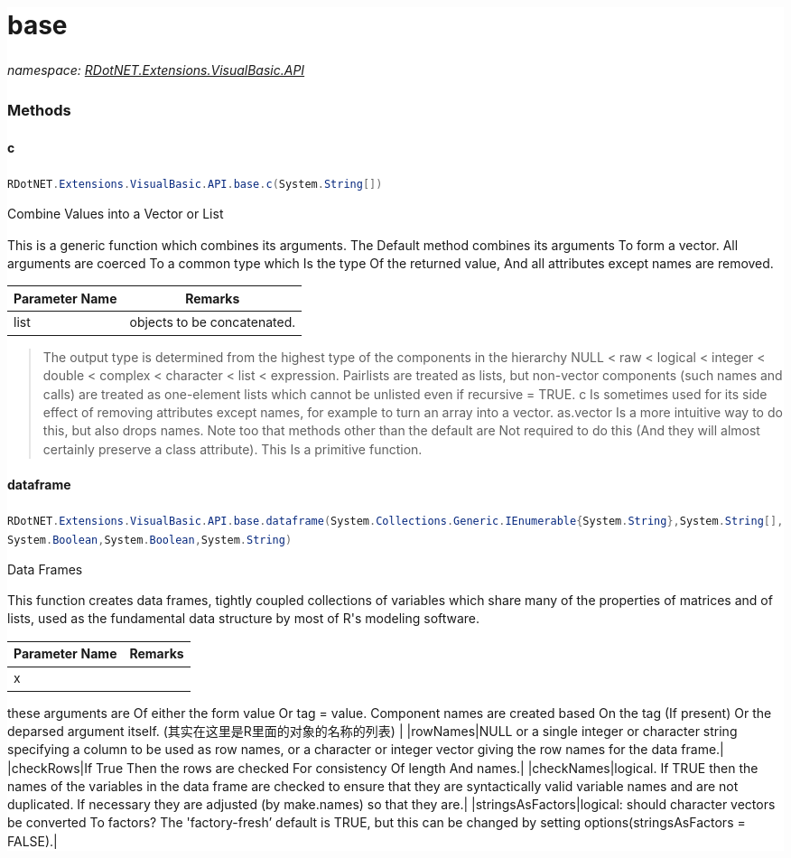 ﻿# base
_namespace: [RDotNET.Extensions.VisualBasic.API](./index.md)_





### Methods

#### c
```csharp
RDotNET.Extensions.VisualBasic.API.base.c(System.String[])
```
Combine Values into a Vector or List
 
 This is a generic function which combines its arguments.
 The Default method combines its arguments To form a vector. All arguments are coerced To a common type which Is the type Of the returned value, And all attributes except names are removed.

|Parameter Name|Remarks|
|--------------|-------|
|list|objects to be concatenated.|

> 
>  The output type is determined from the highest type of the components in the hierarchy NULL < raw < logical < integer < double < complex < character < list < expression. Pairlists are treated as lists, but non-vector components (such names and calls) are treated as one-element lists which cannot be unlisted even if recursive = TRUE.
>  c Is sometimes used for its side effect of removing attributes except names, for example to turn an array into a vector. as.vector Is a more intuitive way to do this, but also drops names. Note too that methods other than the default are Not required to do this (And they will almost certainly preserve a class attribute).
>  This Is a primitive function.
>  

#### dataframe
```csharp
RDotNET.Extensions.VisualBasic.API.base.dataframe(System.Collections.Generic.IEnumerable{System.String},System.String[],System.Boolean,System.Boolean,System.String)
```
Data Frames
 
 This function creates data frames, tightly coupled collections of variables which share many of the properties of matrices and of lists, used as the fundamental data structure by most of R's modeling software.

|Parameter Name|Remarks|
|--------------|-------|
|x|
 these arguments are Of either the form value Or tag = value. Component names are created based On the tag (If present) Or the deparsed argument itself.
 (其实在这里是R里面的对象的名称的列表)
 |
|rowNames|NULL or a single integer or character string specifying a column to be used as row names, or a character or integer vector giving the row names for the data frame.|
|checkRows|If True Then the rows are checked For consistency Of length And names.|
|checkNames|logical. If TRUE then the names of the variables in the data frame are checked to ensure that they are syntactically valid variable names and are not duplicated. If necessary they are adjusted (by make.names) so that they are.|
|stringsAsFactors|logical: should character vectors be converted To factors? The 'factory-fresh’ default is TRUE, but this can be changed by setting options(stringsAsFactors = FALSE).|
